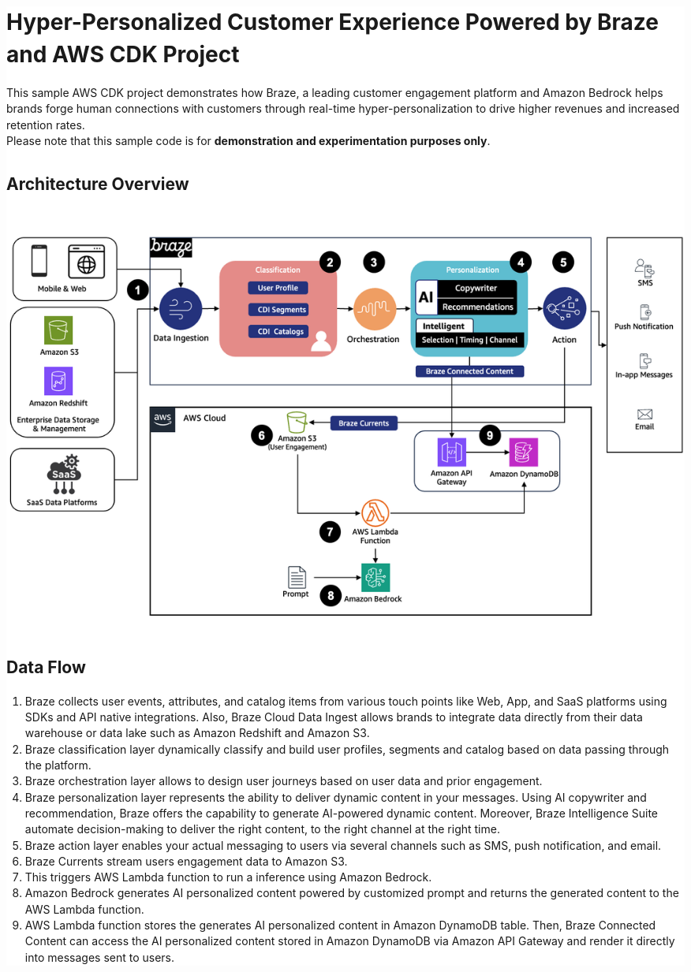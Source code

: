 # Hyper-Personalized Customer Experience Powered by Braze and AWS CDK Project

This sample AWS CDK project demonstrates how Braze, a leading customer engagement platform and Amazon Bedrock helps brands forge human connections with customers through real-time hyper-personalization to drive higher revenues and increased retention rates.
<br>Please note that this sample code is for **demonstration and experimentation purposes only**.

## Architecture Overview

![alt text](./images/architecture.png)

## Data Flow

1. Braze collects user events, attributes, and catalog items from various touch points like Web, App, and SaaS platforms using SDKs and API native integrations. Also, Braze Cloud Data Ingest allows brands to integrate data directly from their data warehouse or data lake such as Amazon Redshift and Amazon S3.
2. Braze classification layer dynamically classify and build user profiles, segments and catalog based on data passing through the platform.
3. Braze orchestration layer allows to design user journeys based on user data and prior engagement.
4. Braze personalization layer represents the ability to deliver dynamic content in your messages. Using AI copywriter and recommendation, Braze offers the capability to generate AI-powered dynamic content. Moreover, Braze Intelligence Suite automate decision-making to deliver the right content, to the right channel at the right time.
5. Braze action layer enables your actual messaging to users via several channels such as SMS, push notification, and email.
6. Braze Currents stream users engagement data to Amazon S3.
7. This triggers AWS Lambda function to run a inference using Amazon Bedrock.
8. Amazon Bedrock generates AI personalized content powered by customized prompt and returns the generated content to the AWS Lambda function.
9. AWS Lambda function stores the generates AI personalized content in Amazon DynamoDB table. Then, Braze Connected Content can access the AI personalized content stored in Amazon DynamoDB via Amazon API Gateway and render it directly into messages sent to users.